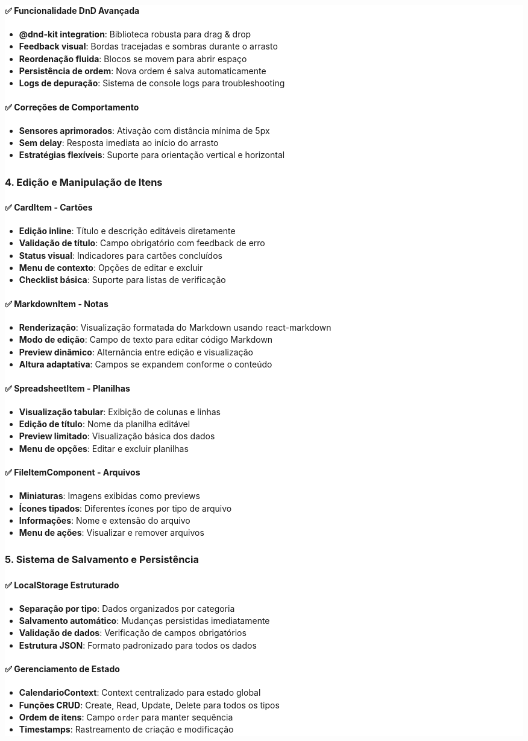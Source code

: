 #### ✅ Funcionalidade DnD Avançada
- **@dnd-kit integration**: Biblioteca robusta para drag & drop
- **Feedback visual**: Bordas tracejadas e sombras durante o arrasto
- **Reordenação fluida**: Blocos se movem para abrir espaço
- **Persistência de ordem**: Nova ordem é salva automaticamente
- **Logs de depuração**: Sistema de console logs para troubleshooting

#### ✅ Correções de Comportamento
- **Sensores aprimorados**: Ativação com distância mínima de 5px
- **Sem delay**: Resposta imediata ao início do arrasto
- **Estratégias flexíveis**: Suporte para orientação vertical e horizontal

### 4. Edição e Manipulação de Itens

#### ✅ CardItem - Cartões
- **Edição inline**: Título e descrição editáveis diretamente
- **Validação de título**: Campo obrigatório com feedback de erro
- **Status visual**: Indicadores para cartões concluídos
- **Menu de contexto**: Opções de editar e excluir
- **Checklist básica**: Suporte para listas de verificação

#### ✅ MarkdownItem - Notas
- **Renderização**: Visualização formatada do Markdown usando react-markdown
- **Modo de edição**: Campo de texto para editar código Markdown
- **Preview dinâmico**: Alternância entre edição e visualização
- **Altura adaptativa**: Campos se expandem conforme o conteúdo

#### ✅ SpreadsheetItem - Planilhas
- **Visualização tabular**: Exibição de colunas e linhas
- **Edição de título**: Nome da planilha editável
- **Preview limitado**: Visualização básica dos dados
- **Menu de opções**: Editar e excluir planilhas

#### ✅ FileItemComponent - Arquivos
- **Miniaturas**: Imagens exibidas como previews
- **Ícones tipados**: Diferentes ícones por tipo de arquivo
- **Informações**: Nome e extensão do arquivo
- **Menu de ações**: Visualizar e remover arquivos

### 5. Sistema de Salvamento e Persistência

#### ✅ LocalStorage Estruturado
- **Separação por tipo**: Dados organizados por categoria
- **Salvamento automático**: Mudanças persistidas imediatamente
- **Validação de dados**: Verificação de campos obrigatórios
- **Estrutura JSON**: Formato padronizado para todos os dados

#### ✅ Gerenciamento de Estado
- **CalendarioContext**: Context centralizado para estado global
- **Funções CRUD**: Create, Read, Update, Delete para todos os tipos
- **Ordem de itens**: Campo `order` para manter sequência
- **Timestamps**: Rastreamento de criação e modificação
